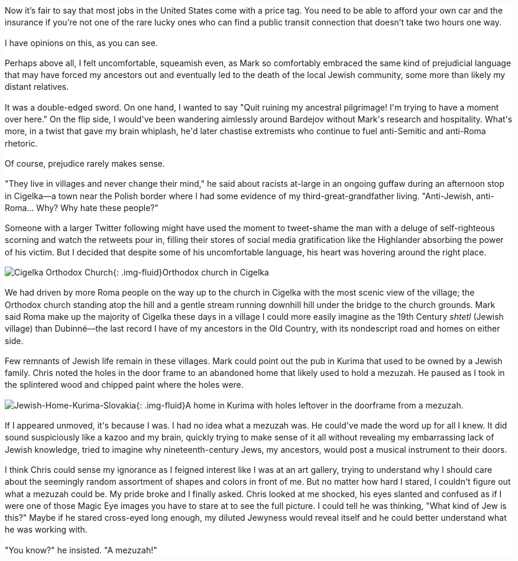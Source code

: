 Now it’s fair to say that most jobs in the United States come with a price tag. You need to be able to afford your own car and the insurance if you’re not one of the rare lucky ones who can find a public transit connection that doesn’t take two hours one way.

I have opinions on this, as you can see.

Perhaps above all, I felt uncomfortable, squeamish even, as Mark so comfortably embraced the same kind of prejudicial language that may have forced my ancestors out and eventually led to the death of the local Jewish community, some more than likely my distant relatives.

It was a double-edged sword. On one hand, I wanted to say "Quit ruining my ancestral pilgrimage! I'm trying to have a moment over here." On the flip side, I would've been wandering aimlessly around Bardejov without Mark's research and hospitality. What's more, in a twist that gave my brain whiplash, he'd later chastise extremists who continue to fuel anti-Semitic and anti-Roma rhetoric.

Of course, prejudice rarely makes sense.

"They live in villages and never change their mind," he said about racists at-large in an ongoing guffaw during an afternoon stop in Cigelka––a town near the Polish border where I had some evidence of my third-great-grandfather living. "Anti-Jewish, anti-Roma… Why? Why hate these people?"

Someone with a larger Twitter following might have used the moment to tweet-shame the man with a deluge of self-righteous scorning and watch the retweets pour in, filling their stores of social media gratification like the Highlander absorbing the power of his victim. But I decided that despite some of his uncomfortable language, his heart was hovering around the right place.

![Cigelka Orthodox Church](https://withoutapath.com/wp-content/uploads/2020/01/Cigelka-Orthodox-Church.jpg){: .img-fluid}Orthodox church in Cigelka

We had driven by more Roma people on the way up to the church in Cigelka with the most scenic view of the village; the Orthodox church standing atop the hill and a gentle stream running downhill hill under the bridge to the church grounds. Mark said Roma make up the majority of Cigelka these days in a village I could more easily imagine as the 19th Century _shtetl_ (Jewish village) than Dubinné––the last record I have of my ancestors in the Old Country, with its nondescript road and homes on either side. 

Few remnants of Jewish life remain in these villages. Mark could point out the pub in Kurima that used to be owned by a Jewish family. Chris noted the holes in the door frame to an abandoned home that likely used to hold a mezuzah. He paused as I took in the splintered wood and chipped paint where the holes were.

![Jewish-Home-Kurima-Slovakia](https://withoutapath.com/wp-content/uploads/2019/08/Jewish-Home-Kurima-Slovakia-1024x682.jpg){: .img-fluid}A home in Kurima with holes leftover in the doorframe from a mezuzah.

If I appeared unmoved, it's because I was. I had no idea what a mezuzah was. He could've made the word up for all I knew. It did sound suspiciously like a kazoo and my brain, quickly trying to make sense of it all without revealing my embarrassing lack of Jewish knowledge, tried to imagine why nineteenth-century Jews, my ancestors, would post a musical instrument to their doors.

I think Chris could sense my ignorance as I feigned interest like I was at an art gallery, trying to understand why I should care about the seemingly random assortment of shapes and colors in front of me. But no matter how hard I stared, I couldn't figure out what a mezuzah could be. My pride broke and I finally asked. Chris looked at me shocked, his eyes slanted and confused as if I were one of those Magic Eye images you have to stare at to see the full picture. I could tell he was thinking, "What kind of Jew is this?" Maybe if he stared cross-eyed long enough, my diluted Jewyness would reveal itself and he could better understand what he was working with.

"You know?" he insisted. "A mezuzah!"

